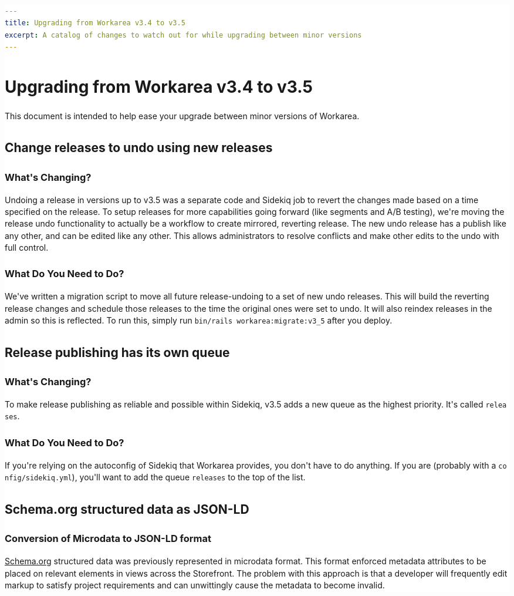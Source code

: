 ```yaml
---
title: Upgrading from Workarea v3.4 to v3.5
excerpt: A catalog of changes to watch out for while upgrading between minor versions
---
```


# Upgrading from Workarea v3.4 to v3.5

This document is intended to help ease your upgrade between minor versions of Workarea.

## Change releases to undo using new releases

### What's Changing?

Undoing a release in versions up to v3.5 was a separate code and Sidekiq job to revert the changes made based on a time specified on the release. To setup releases for more capabilities going forward (like segments and A/B testing), we're moving the release undo functionality to actually be a workflow to create mirrored, reverting release. The new undo release has a publish like any other, and can be edited like any other. This allows administrators to resolve conflicts and make other edits to the undo with full control.

### What Do You Need to Do?

We've written a migration script to move all future release-undoing to a set of new undo releases. This will build the reverting release changes and schedule those releases to the time the original ones were set to undo. It will also reindex releases in the admin so this is reflected. To run this, simply run `bin/rails workarea:migrate:v3_5` after you deploy.

## Release publishing has its own queue

### What's Changing?

To make release publishing as reliable and possible within Sidekiq, v3.5 adds a new queue as the highest priority. It's called `releases`.

### What Do You Need to Do?

If you're relying on the autoconfig of Sidekiq that Workarea provides, you don't have to do anything. If you are (probably with a `config/sidekiq.yml`), you'll want to add the queue `releases` to the top of the list.

## Schema.org structured data as JSON-LD

### Conversion of Microdata to JSON-LD format

[Schema.org](https://schema.org) structured data was previously represented in microdata format. This format enforced metadata attributes to be placed on relevant elements in views across the Storefront. The problem with this approach is that a developer will frequently edit markup to satisfy project requirements and can unwittingly cause the metadata to become invalid.
